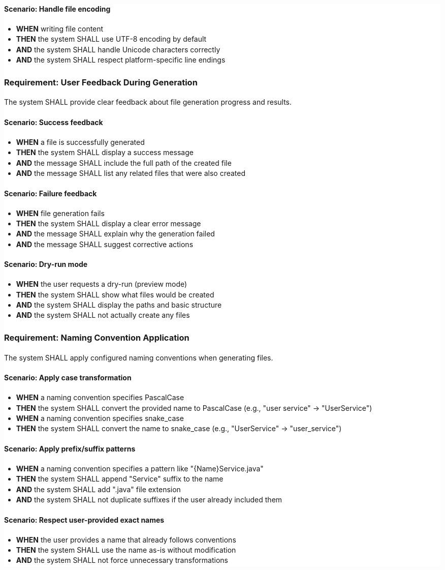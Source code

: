 #### Scenario: Handle file encoding

- **WHEN** writing file content
- **THEN** the system SHALL use UTF-8 encoding by default
- **AND** the system SHALL handle Unicode characters correctly
- **AND** the system SHALL respect platform-specific line endings

### Requirement: User Feedback During Generation

The system SHALL provide clear feedback about file generation progress and results.

#### Scenario: Success feedback

- **WHEN** a file is successfully generated
- **THEN** the system SHALL display a success message
- **AND** the message SHALL include the full path of the created file
- **AND** the message SHALL list any related files that were also created

#### Scenario: Failure feedback

- **WHEN** file generation fails
- **THEN** the system SHALL display a clear error message
- **AND** the message SHALL explain why the generation failed
- **AND** the message SHALL suggest corrective actions

#### Scenario: Dry-run mode

- **WHEN** the user requests a dry-run (preview mode)
- **THEN** the system SHALL show what files would be created
- **AND** the system SHALL display the paths and basic structure
- **AND** the system SHALL not actually create any files

### Requirement: Naming Convention Application

The system SHALL apply configured naming conventions when generating files.

#### Scenario: Apply case transformation

- **WHEN** a naming convention specifies PascalCase
- **THEN** the system SHALL convert the provided name to PascalCase (e.g., "user service" → "UserService")
- **WHEN** a naming convention specifies snake_case
- **THEN** the system SHALL convert the name to snake_case (e.g., "UserService" → "user_service")

#### Scenario: Apply prefix/suffix patterns

- **WHEN** a naming convention specifies a pattern like "{Name}Service.java"
- **THEN** the system SHALL append "Service" suffix to the name
- **AND** the system SHALL add ".java" file extension
- **AND** the system SHALL not duplicate suffixes if the user already included them

#### Scenario: Respect user-provided exact names

- **WHEN** the user provides a name that already follows conventions
- **THEN** the system SHALL use the name as-is without modification
- **AND** the system SHALL not force unnecessary transformations